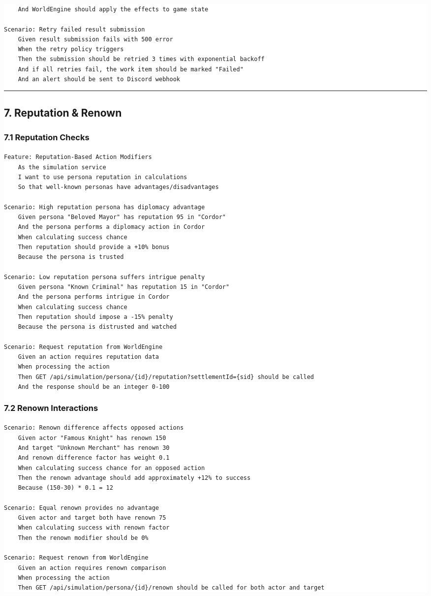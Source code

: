 ```gherkin
    And WorldEngine should apply the effects to game state

Scenario: Retry failed result submission
    Given result submission fails with 500 error
    When the retry policy triggers
    Then the submission should be retried 3 times with exponential backoff
    And if all retries fail, the work item should be marked "Failed"
    And an alert should be sent to Discord webhook
```

---

## 7. Reputation & Renown

### 7.1 Reputation Checks

```gherkin
Feature: Reputation-Based Action Modifiers
    As the simulation service
    I want to use persona reputation in calculations
    So that well-known personas have advantages/disadvantages

Scenario: High reputation persona has diplomacy advantage
    Given persona "Beloved Mayor" has reputation 95 in "Cordor"
    And the persona performs a diplomacy action in Cordor
    When calculating success chance
    Then reputation should provide a +10% bonus
    Because the persona is trusted

Scenario: Low reputation persona suffers intrigue penalty
    Given persona "Known Criminal" has reputation 15 in "Cordor"
    And the persona performs intrigue in Cordor
    When calculating success chance
    Then reputation should impose a -15% penalty
    Because the persona is distrusted and watched

Scenario: Request reputation from WorldEngine
    Given an action requires reputation data
    When processing the action
    Then GET /api/simulation/persona/{id}/reputation?settlementId={sid} should be called
    And the response should be an integer 0-100
```

### 7.2 Renown Interactions

```gherkin
Scenario: Renown difference affects opposed actions
    Given actor "Famous Knight" has renown 150
    And target "Unknown Merchant" has renown 30
    And renown difference factor has weight 0.1
    When calculating success chance for an opposed action
    Then the renown advantage should add approximately +12% to success
    Because (150-30) * 0.1 = 12

Scenario: Equal renown provides no advantage
    Given actor and target both have renown 75
    When calculating success with renown factor
    Then the renown modifier should be 0%

Scenario: Request renown from WorldEngine
    Given an action requires renown comparison
    When processing the action
    Then GET /api/simulation/persona/{id}/renown should be called for both actor and target
```